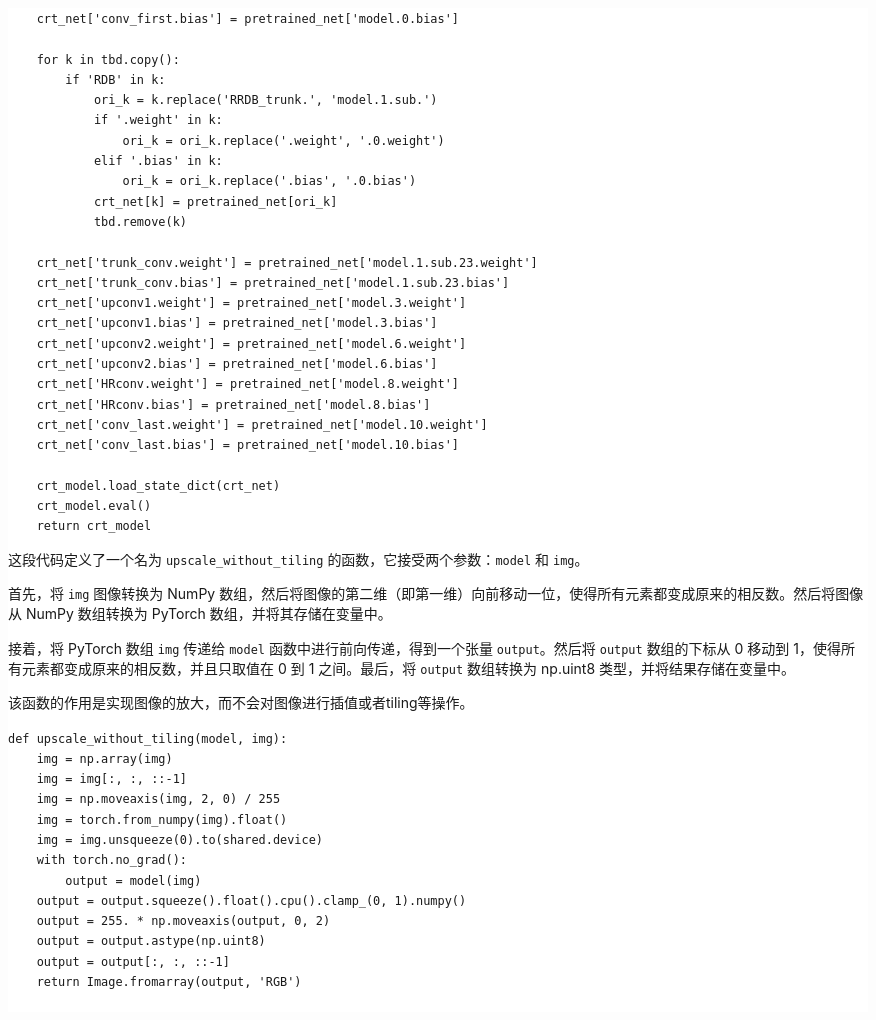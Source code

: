 ```
    crt_net['conv_first.bias'] = pretrained_net['model.0.bias']

    for k in tbd.copy():
        if 'RDB' in k:
            ori_k = k.replace('RRDB_trunk.', 'model.1.sub.')
            if '.weight' in k:
                ori_k = ori_k.replace('.weight', '.0.weight')
            elif '.bias' in k:
                ori_k = ori_k.replace('.bias', '.0.bias')
            crt_net[k] = pretrained_net[ori_k]
            tbd.remove(k)

    crt_net['trunk_conv.weight'] = pretrained_net['model.1.sub.23.weight']
    crt_net['trunk_conv.bias'] = pretrained_net['model.1.sub.23.bias']
    crt_net['upconv1.weight'] = pretrained_net['model.3.weight']
    crt_net['upconv1.bias'] = pretrained_net['model.3.bias']
    crt_net['upconv2.weight'] = pretrained_net['model.6.weight']
    crt_net['upconv2.bias'] = pretrained_net['model.6.bias']
    crt_net['HRconv.weight'] = pretrained_net['model.8.weight']
    crt_net['HRconv.bias'] = pretrained_net['model.8.bias']
    crt_net['conv_last.weight'] = pretrained_net['model.10.weight']
    crt_net['conv_last.bias'] = pretrained_net['model.10.bias']

    crt_model.load_state_dict(crt_net)
    crt_model.eval()
    return crt_model

```

这段代码定义了一个名为 `upscale_without_tiling` 的函数，它接受两个参数：`model` 和 `img`。

首先，将 `img` 图像转换为 NumPy 数组，然后将图像的第二维（即第一维）向前移动一位，使得所有元素都变成原来的相反数。然后将图像从 NumPy 数组转换为 PyTorch 数组，并将其存储在变量中。

接着，将 PyTorch 数组 `img` 传递给 `model` 函数中进行前向传递，得到一个张量 `output`。然后将 `output` 数组的下标从 0 移动到 1，使得所有元素都变成原来的相反数，并且只取值在 0 到 1 之间。最后，将 `output` 数组转换为 np.uint8 类型，并将结果存储在变量中。

该函数的作用是实现图像的放大，而不会对图像进行插值或者tiling等操作。


```
def upscale_without_tiling(model, img):
    img = np.array(img)
    img = img[:, :, ::-1]
    img = np.moveaxis(img, 2, 0) / 255
    img = torch.from_numpy(img).float()
    img = img.unsqueeze(0).to(shared.device)
    with torch.no_grad():
        output = model(img)
    output = output.squeeze().float().cpu().clamp_(0, 1).numpy()
    output = 255. * np.moveaxis(output, 0, 2)
    output = output.astype(np.uint8)
    output = output[:, :, ::-1]
    return Image.fromarray(output, 'RGB')


```
